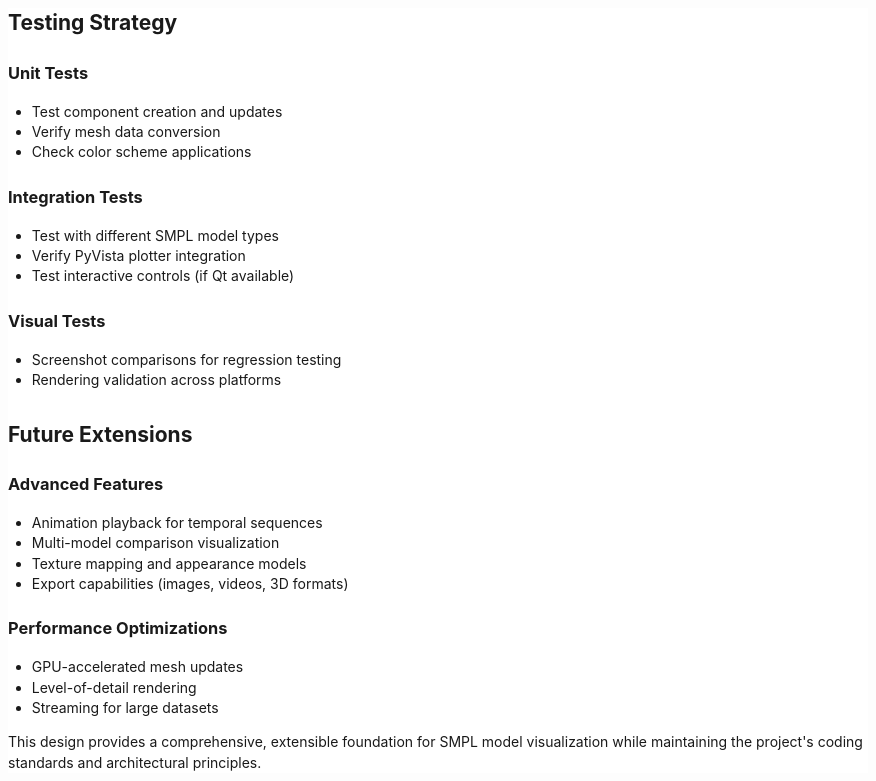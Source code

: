 ## Testing Strategy

### Unit Tests

- Test component creation and updates
- Verify mesh data conversion
- Check color scheme applications

### Integration Tests

- Test with different SMPL model types
- Verify PyVista plotter integration
- Test interactive controls (if Qt available)

### Visual Tests

- Screenshot comparisons for regression testing
- Rendering validation across platforms

## Future Extensions

### Advanced Features

- Animation playback for temporal sequences
- Multi-model comparison visualization
- Texture mapping and appearance models
- Export capabilities (images, videos, 3D formats)

### Performance Optimizations

- GPU-accelerated mesh updates
- Level-of-detail rendering
- Streaming for large datasets

This design provides a comprehensive, extensible foundation for SMPL model visualization while maintaining the project's coding standards and architectural principles.